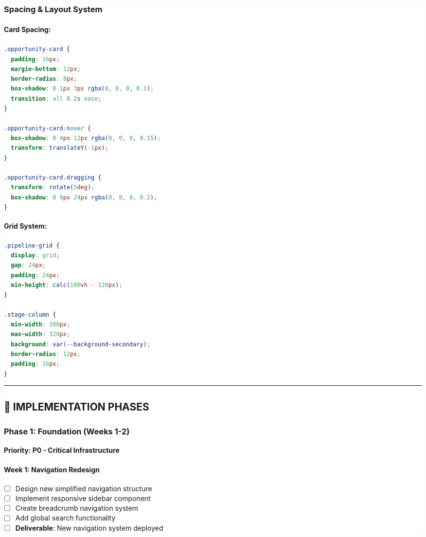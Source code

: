 ### **Spacing & Layout System**

#### **Card Spacing:**
```css
.opportunity-card {
  padding: 16px;
  margin-bottom: 12px;
  border-radius: 8px;
  box-shadow: 0 1px 3px rgba(0, 0, 0, 0.1);
  transition: all 0.2s ease;
}

.opportunity-card:hover {
  box-shadow: 0 4px 12px rgba(0, 0, 0, 0.15);
  transform: translateY(-1px);
}

.opportunity-card.dragging {
  transform: rotate(5deg);
  box-shadow: 0 8px 24px rgba(0, 0, 0, 0.2);
}
```

#### **Grid System:**
```css
.pipeline-grid {
  display: grid;
  gap: 24px;
  padding: 24px;
  min-height: calc(100vh - 120px);
}

.stage-column {
  min-width: 280px;
  max-width: 320px;
  background: var(--background-secondary);
  border-radius: 12px;
  padding: 16px;
}
```

---

## 🔄 IMPLEMENTATION PHASES

### **Phase 1: Foundation (Weeks 1-2)**
**Priority: P0 - Critical Infrastructure**

#### **Week 1: Navigation Redesign**
- [ ] Design new simplified navigation structure
- [ ] Implement responsive sidebar component
- [ ] Create breadcrumb navigation system
- [ ] Add global search functionality
- [ ] **Deliverable**: New navigation system deployed
